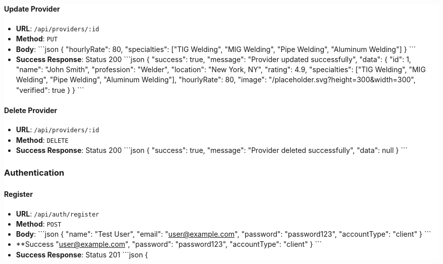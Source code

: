 #### Update Provider
- **URL**: `/api/providers/:id`
- **Method**: `PUT`
- **Body**:
  \`\`\`json
  {
    "hourlyRate": 80,
    "specialties": ["TIG Welding", "MIG Welding", "Pipe Welding", "Aluminum Welding"]
  }
  \`\`\`
- **Success Response**: Status 200
  \`\`\`json
  {
    "success": true,
    "message": "Provider updated successfully",
    "data": {
      "id": 1,
      "name": "John Smith",
      "profession": "Welder",
      "location": "New York, NY",
      "rating": 4.9,
      "specialties": ["TIG Welding", "MIG Welding", "Pipe Welding", "Aluminum Welding"],
      "hourlyRate": 80,
      "image": "/placeholder.svg?height=300&width=300",
      "verified": true
    }
  }
  \`\`\`

#### Delete Provider
- **URL**: `/api/providers/:id`
- **Method**: `DELETE`
- **Success Response**: Status 200
  \`\`\`json
  {
    "success": true,
    "message": "Provider deleted successfully",
    "data": null
  }
  \`\`\`

### Authentication

#### Register
- **URL**: `/api/auth/register`
- **Method**: `POST`
- **Body**:
  \`\`\`json
  {
    "name": "Test User",
    "email": "user@example.com",
    "password": "password123",
    "accountType": "client"
  }
  \`\`\`
- **Success  "user@example.com",
    "password": "password123",
    "accountType": "client"
  }
  \`\`\`
- **Success Response**: Status 201
  \`\`\`json
  {